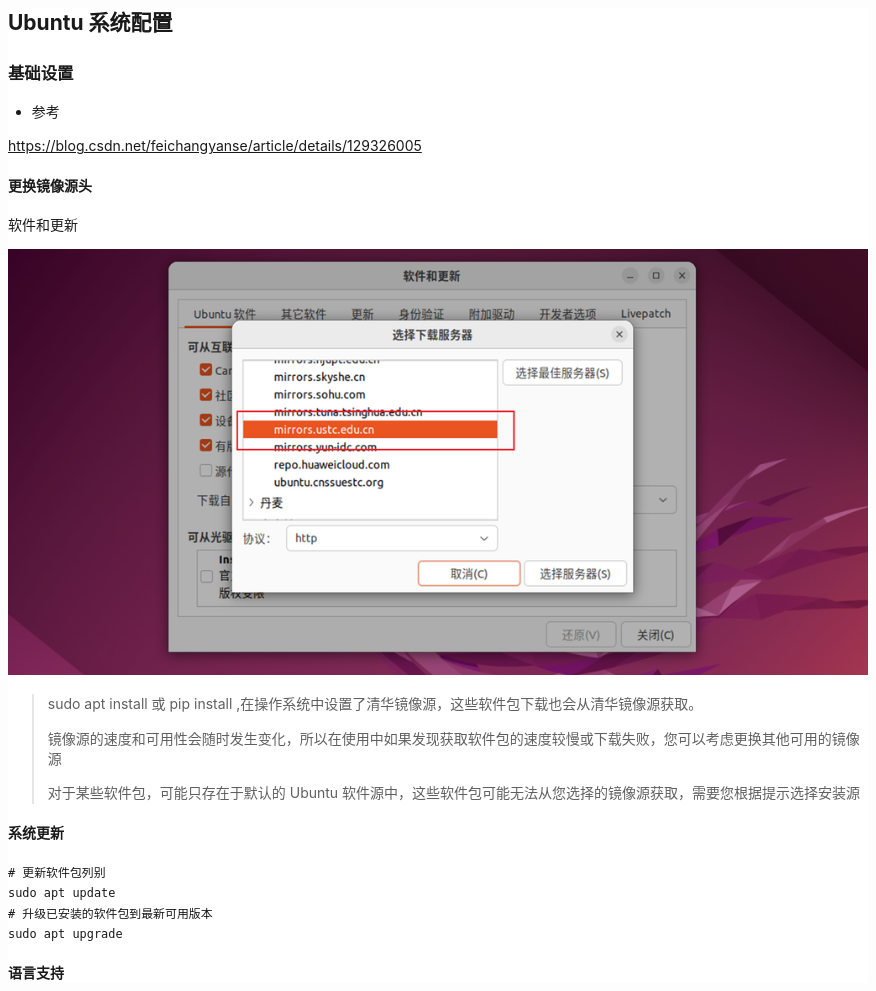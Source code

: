 ##  Ubuntu 系统配置

### 基础设置

- 参考

https://blog.csdn.net/feichangyanse/article/details/129326005

#### 更换镜像源头

<kbd>软件和更新</kbd>

![image-20231111002302228](../../assets/86_image-20231111002302228.png)

> sudo apt install 或 pip install ,在操作系统中设置了清华镜像源，这些软件包下载也会从清华镜像源获取。
>
> 
>
> 镜像源的速度和可用性会随时发生变化，所以在使用中如果发现获取软件包的速度较慢或下载失败，您可以考虑更换其他可用的镜像源
>
> 对于某些软件包，可能只存在于默认的 Ubuntu 软件源中，这些软件包可能无法从您选择的镜像源获取，需要您根据提示选择安装源

#### 系统更新

```shell
# 更新软件包列别 
sudo apt update
# 升级已安装的软件包到最新可用版本
sudo apt upgrade
```

####  语言支持
